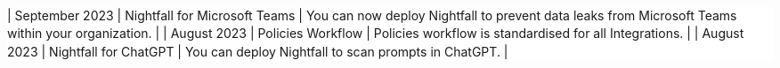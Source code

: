 |  September 2023 | Nightfall for Microsoft Teams                                                                                                                                                                                                                                                                                                                                                                   | You can now deploy Nightfall to prevent data leaks from Microsoft Teams within your organization.                                                                                                                                                                                                                                                                                                                                                                                                                                                                                                                                                                                                                                                                                                                                                                                                                                                                                                                                                                                                                                                                                                                                                                                                                                                                                                                                                                                                                                                                                                                                      |
| August 2023     | Policies Workflow                                                                                                                                                                                                                                                                                                                                                                               | Policies workflow is standardised for all Integrations.                                                                                                                                                                                                                                                                                                                                                                                                                                                                                                                                                                                                                                                                                                                                                                                                                                                                                                                                                                                                                                                                                                                                                                                                                                                                                                                                                                                                                                                                                                                                                                                |
| August 2023     | Nightfall for ChatGPT                                                                                                                                                                                                                                                                                                                                                                           | You can deploy Nightfall to scan prompts in ChatGPT.                                                                                                                                                                                                                                                                                                                                                                                                                                                                                                                                                                                                                                                                                                                                                                                                                                                                                                                                                                                                                                                                                                                                                                                                                                                                                                                                                                                                                                                                                                                                                                                   |